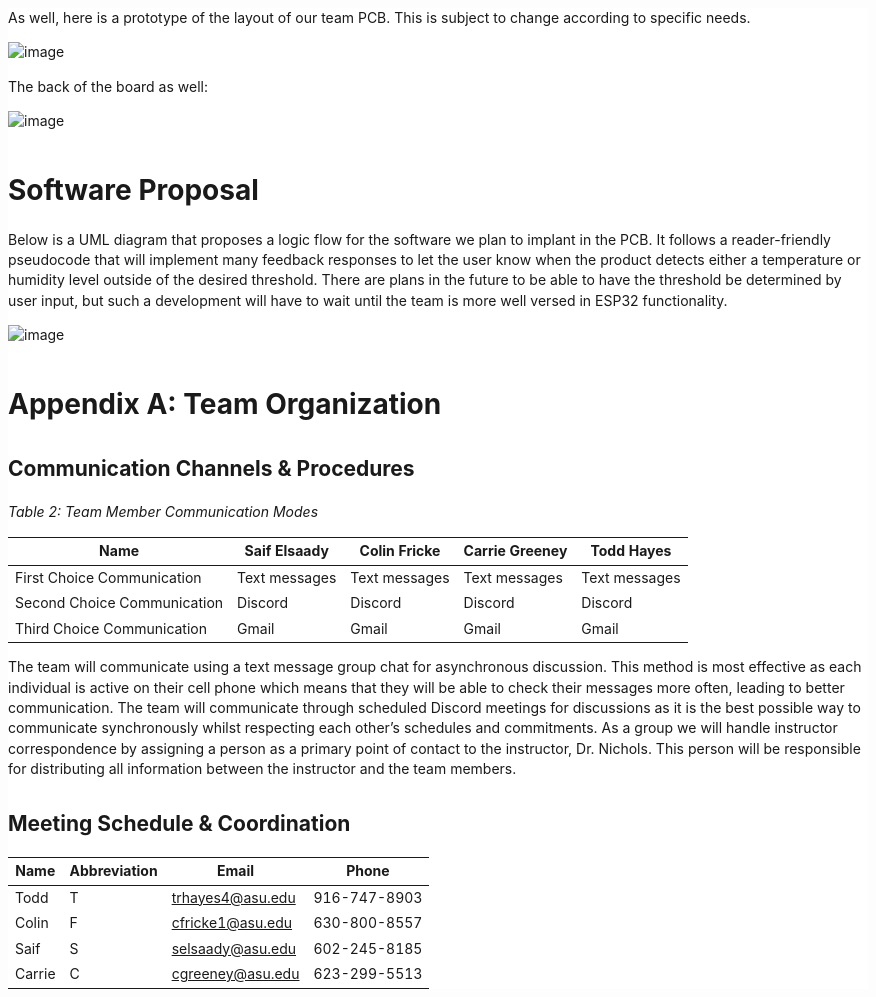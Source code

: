 As well, here is a prototype of the layout of our team PCB. This is subject to change according to specific needs.

<img width="644" alt="image" src="https://github.com/egr314team311/team311.github.io/assets/157049797/ef427433-c79c-43ed-ab41-687630a88754">

The back of the board as well:

<img width="644" alt="image" src="https://github.com/egr314team311/team311.github.io/assets/157049797/1c928423-f390-4038-99da-b3dfd9ade3f2">



# Software Proposal

Below is a UML diagram that proposes a logic flow for the software we plan to implant in the PCB. It follows a reader-friendly pseudocode that will implement many feedback responses to let the user know when the product detects either a temperature or humidity level outside of the desired threshold. There are plans in the future to be able to have the threshold be determined by user input, but such a development will have to wait until the team is more well versed in ESP32 functionality.

<img width="931" alt="image" src="https://github.com/egr314team311/team311.github.io/assets/157049797/25e2b61c-3305-4e0f-9691-129b6b23812d">

# Appendix A: Team Organization

## Communication Channels & Procedures
_Table 2: Team Member Communication Modes_

|Name|Saif Elsaady|Colin Fricke|Carrie Greeney|Todd Hayes|
|----|------------|------------|--------------|----------|
|First Choice Communication|Text messages|Text messages|Text messages|Text messages|
|Second Choice Communication|Discord|Discord|Discord|Discord|
|Third Choice Communication|Gmail|Gmail|Gmail|Gmail|

   The team will communicate using a text message group chat for asynchronous discussion. This method is most effective as each individual is active on their cell phone which means that they will be able to check their messages more often, leading to better communication. The team will communicate through scheduled Discord meetings for discussions as it is the best possible way to communicate synchronously whilst respecting each other’s schedules and commitments. As a group we will handle instructor correspondence by assigning a person as a primary point of contact to the instructor, Dr. Nichols. This person will be responsible for distributing all information between the instructor and the team members.

## Meeting Schedule & Coordination

| Name | Abbreviation | Email | Phone |
| ---- | ------------ | ----- | ----- |
| Todd | T | trhayes4@asu.edu | 916-747-8903 |
| Colin | F | cfricke1@asu.edu | 630-800-8557 |
| Saif | S | selsaady@asu.edu | 602-245-8185 |
| Carrie | C | cgreeney@asu.edu | 623-299-5513 |
